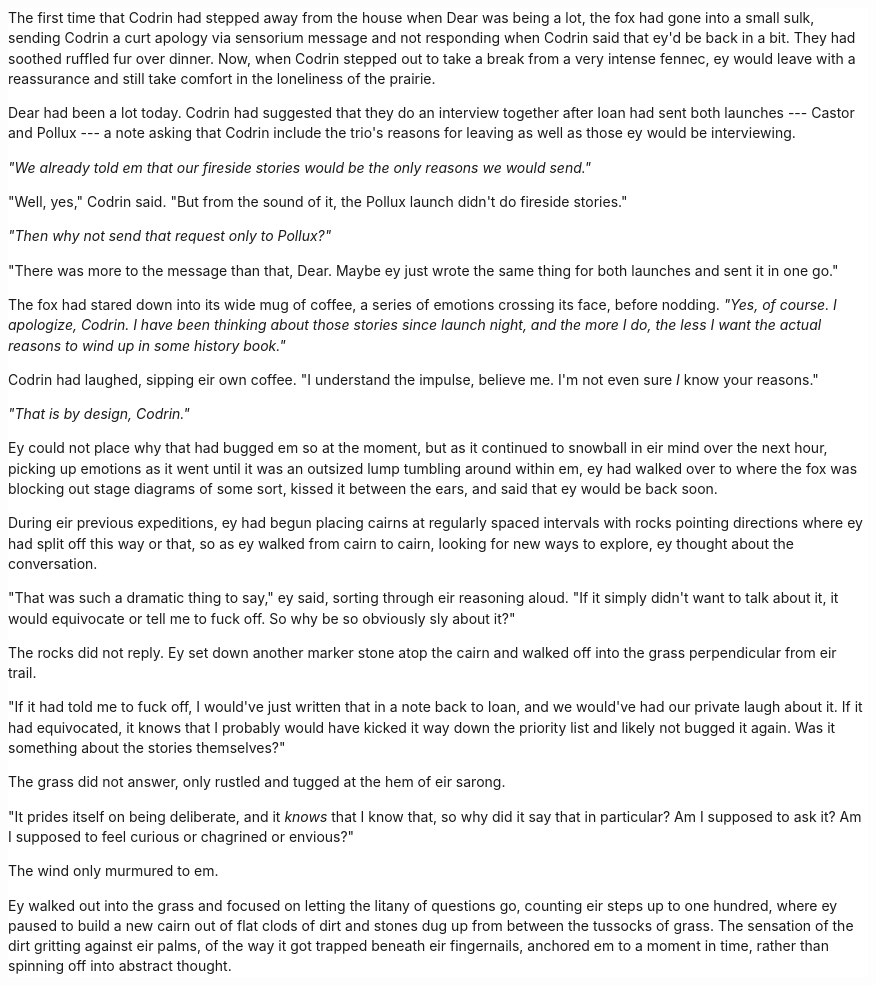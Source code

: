The first time that Codrin had stepped away from the house when Dear was being a lot, the fox had gone into a small sulk, sending Codrin a curt apology via sensorium message and not responding when Codrin said that ey'd be back in a bit. They had soothed ruffled fur over dinner. Now, when Codrin stepped out to take a break from a very intense fennec, ey would leave with a reassurance and still take comfort in the loneliness of the prairie.

Dear had been a lot today. Codrin had suggested that they do an interview together after Ioan had sent both launches --- Castor and Pollux --- a note asking that Codrin include the trio's reasons for leaving as well as those ey would be interviewing.

*"We already told em that our fireside stories would be the only reasons we would send."*

"Well, yes," Codrin said. "But from the sound of it, the Pollux launch didn't do fireside stories."

*"Then why not send that request only to Pollux?"*

"There was more to the message than that, Dear. Maybe ey just wrote the same thing for both launches and sent it in one go."

The fox had stared down into its wide mug of coffee, a series of emotions crossing its face, before nodding. *"Yes, of course. I apologize, Codrin. I have been thinking about those stories since launch night, and the more I do, the less I want the actual reasons to wind up in some history book."*

Codrin had laughed, sipping eir own coffee. "I understand the impulse, believe me. I'm not even sure *I* know your reasons."

*"That is by design, Codrin."*

Ey could not place why that had bugged em so at the moment, but as it continued to snowball in eir mind over the next hour, picking up emotions as it went until it was an outsized lump tumbling around within em, ey had walked over to where the fox was blocking out stage diagrams of some sort, kissed it between the ears, and said that ey would be back soon.

During eir previous expeditions, ey had begun placing cairns at regularly spaced intervals with rocks pointing directions where ey had split off this way or that, so as ey walked from cairn to cairn, looking for new ways to explore, ey thought about the conversation.

"That was such a dramatic thing to say," ey said, sorting through eir reasoning aloud. "If it simply didn't want to talk about it, it would equivocate or tell me to fuck off. So why be so obviously sly about it?"

The rocks did not reply. Ey set down another marker stone atop the cairn and walked off into the grass perpendicular from eir trail.

"If it had told me to fuck off, I would've just written that in a note back to Ioan, and we would've had our private laugh about it. If it had equivocated, it knows that I probably would have kicked it way down the priority list and likely not bugged it again. Was it something about the stories themselves?"

The grass did not answer, only rustled and tugged at the hem of eir sarong.

"It prides itself on being deliberate, and it *knows* that I know that, so why did it say that in particular? Am I supposed to ask it? Am I supposed to feel curious or chagrined or envious?"

The wind only murmured to em.

Ey walked out into the grass and focused on letting the litany of questions go, counting eir steps up to one hundred, where ey paused to build a new cairn out of flat clods of dirt and stones dug up from between the tussocks of grass. The sensation of the dirt gritting against eir palms, of the way it got trapped beneath eir fingernails, anchored em to a moment in time, rather than spinning off into abstract thought.

